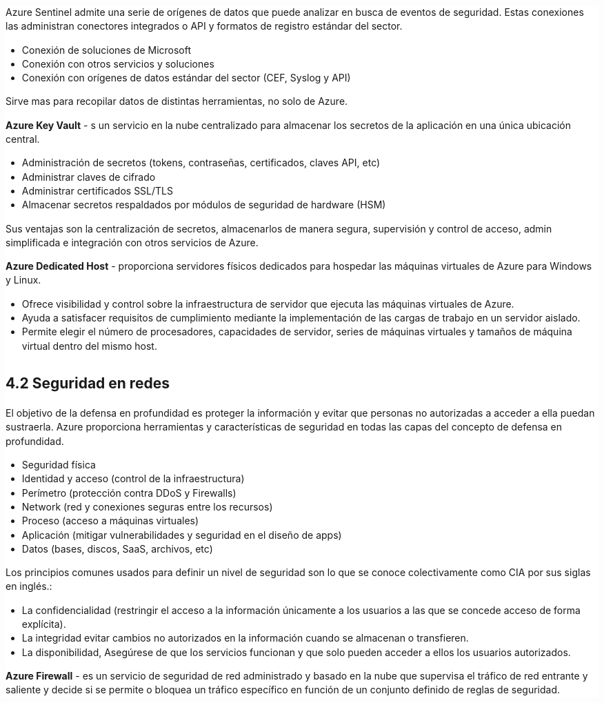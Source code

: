 Azure Sentinel admite una serie de orígenes de datos que puede analizar en busca de eventos de seguridad. Estas conexiones las administran conectores integrados o API y formatos de registro estándar del sector.

- Conexión de soluciones de Microsoft
- Conexión con otros servicios y soluciones
- Conexión con orígenes de datos estándar del sector (CEF, Syslog y API)

Sirve mas para recopilar datos de distintas herramientas, no solo de Azure.

**Azure Key Vault** - s un servicio en la nube centralizado para almacenar los secretos de la aplicación en una única ubicación central. 

- Administración de secretos (tokens, contraseñas, certificados, claves API, etc)
- Administrar claves de cifrado
- Administrar certificados SSL/TLS
- Almacenar secretos respaldados por módulos de seguridad de hardware (HSM)

Sus ventajas son la centralización de secretos, almacenarlos de manera segura, supervisión y control de acceso, admin simplificada e integración con otros servicios de Azure.

**Azure Dedicated Host** - proporciona servidores físicos dedicados para hospedar las máquinas virtuales de Azure para Windows y Linux.

- Ofrece visibilidad y control sobre la infraestructura de servidor que ejecuta las máquinas virtuales de Azure.
- Ayuda a satisfacer requisitos de cumplimiento mediante la implementación de las cargas de trabajo en un servidor aislado.
- Permite elegir el número de procesadores, capacidades de servidor, series de máquinas virtuales y tamaños de máquina virtual dentro del mismo host.

## 4.2 Seguridad en redes

El objetivo de la defensa en profundidad es proteger la información y evitar que personas no autorizadas a acceder a ella puedan sustraerla. Azure proporciona herramientas y características de seguridad en todas las capas del concepto de defensa en profundidad.

- Seguridad física
- Identidad y acceso (control de la infraestructura)
- Perímetro (protección contra DDoS y Firewalls)
- Network (red y conexiones seguras entre los recursos)
- Proceso (acceso a máquinas virtuales)
- Aplicación (mitigar vulnerabilidades y seguridad en el diseño de apps)
- Datos (bases, discos, SaaS, archivos, etc)

Los principios comunes usados para definir un nivel de seguridad son lo que se conoce colectivamente como CIA por sus siglas en inglés.: 

- La confidencialidad (restringir el acceso a la información únicamente a los usuarios a las que se concede acceso de forma explícita).
- La integridad evitar cambios no autorizados en la información cuando se almacenan o transfieren.
- La disponibilidad, Asegúrese de que los servicios funcionan y que solo pueden acceder a ellos los usuarios autorizados.

**Azure Firewall** - es un servicio de seguridad de red administrado y basado en la nube que supervisa el tráfico de red entrante y saliente y decide si se permite o bloquea un tráfico específico en función de un conjunto definido de reglas de seguridad.
